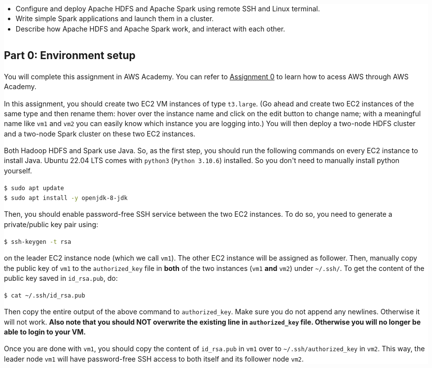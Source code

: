 * Configure and deploy Apache HDFS and Apache Spark using remote SSH and Linux terminal.
* Write simple Spark applications and launch them in a cluster.
* Describe how Apache HDFS and Apache Spark work, and interact with each other.



## Part 0: Environment setup

You will complete this assignment in AWS Academy. You can refer to
[Assignment 0](/ds5110-spring23/assignments/a0) to learn how to
acess AWS through AWS Academy. 

In this assignment, you should create two EC2 VM instances of type
`t3.large`. (Go ahead and create two EC2 instances of the same type
and then rename them: hover over the instance name and click on the
edit button to change name; with a meaningful name like `vm1` and
`vm2` you can easily know which instance you are logging into.) You
will then deploy a two-node HDFS cluster and a two-node Spark cluster
on these two EC2 instances. 

Both Hadoop HDFS and Spark use Java. So, as the first step, you
should run the following commands on every EC2 instance to install
Java. Ubuntu 22.04 LTS comes with `python3` (`Python 3.10.6`)
installed. So you don't need to manually install python yourself.

```bash
$ sudo apt update
$ sudo apt install -y openjdk-8-jdk
```

Then, you should enable password-free SSH service between the two EC2
instances. To do so, you need to generate a private/public key pair using:

```bash
$ ssh-keygen -t rsa
```

on the leader EC2 instance node (which we call `vm1`). The other EC2 instance
will be assigned as follower. Then, manually copy the public key of `vm1` to the
`authorized_key` file in **both** of the two instances (`vm1` **and** `vm2`) under 
`~/.ssh/`. To get the content of the public key saved in `id_rsa.pub`, do:

```sh
$ cat ~/.ssh/id_rsa.pub
```

Then copy the entire output of the above command to `authorized_key`.
Make sure you do not append any newlines.
Otherwise it will not work.
**Also note that you should NOT overwrite the existing line in
`authorized_key` file. Otherwise you will no longer be able to login
to your VM.**   

Once you are done with `vm1`, you should copy the content of
`id_rsa.pub` in `vm1` over to `~/.ssh/authorized_key` in `vm2`. This
way, the leader node `vm1` will have password-free SSH access to both
itself and its follower node `vm2`. 
